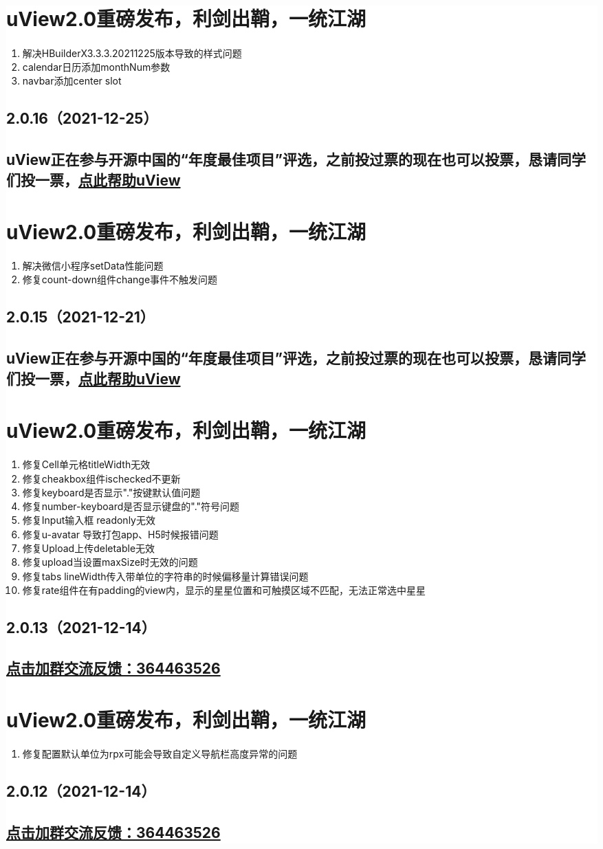 # uView2.0重磅发布，利剑出鞘，一统江湖

1. 解决HBuilderX3.3.3.20211225版本导致的样式问题
2. calendar日历添加monthNum参数
3. navbar添加center slot
## 2.0.16（2021-12-25）
## uView正在参与开源中国的“年度最佳项目”评选，之前投过票的现在也可以投票，恳请同学们投一票，[点此帮助uView](https://www.oschina.net/project/top_cn_2021/?id=583)

# uView2.0重磅发布，利剑出鞘，一统江湖

1. 解决微信小程序setData性能问题
2. 修复count-down组件change事件不触发问题
## 2.0.15（2021-12-21）
## uView正在参与开源中国的“年度最佳项目”评选，之前投过票的现在也可以投票，恳请同学们投一票，[点此帮助uView](https://www.oschina.net/project/top_cn_2021/?id=583)

# uView2.0重磅发布，利剑出鞘，一统江湖

1. 修复Cell单元格titleWidth无效
2. 修复cheakbox组件ischecked不更新
3. 修复keyboard是否显示"."按键默认值问题
4. 修复number-keyboard是否显示键盘的"."符号问题
5. 修复Input输入框 readonly无效
6. 修复u-avatar 导致打包app、H5时候报错问题
7. 修复Upload上传deletable无效
8. 修复upload当设置maxSize时无效的问题
9. 修复tabs lineWidth传入带单位的字符串的时候偏移量计算错误问题
10. 修复rate组件在有padding的view内，显示的星星位置和可触摸区域不匹配，无法正常选中星星
## 2.0.13（2021-12-14）
## [点击加群交流反馈：364463526](https://jq.qq.com/?_chanwv=1027&k=mCxS3TGY)

# uView2.0重磅发布，利剑出鞘，一统江湖

1. 修复配置默认单位为rpx可能会导致自定义导航栏高度异常的问题
## 2.0.12（2021-12-14）
## [点击加群交流反馈：364463526](https://jq.qq.com/?_chanwv=1027&k=mCxS3TGY)

